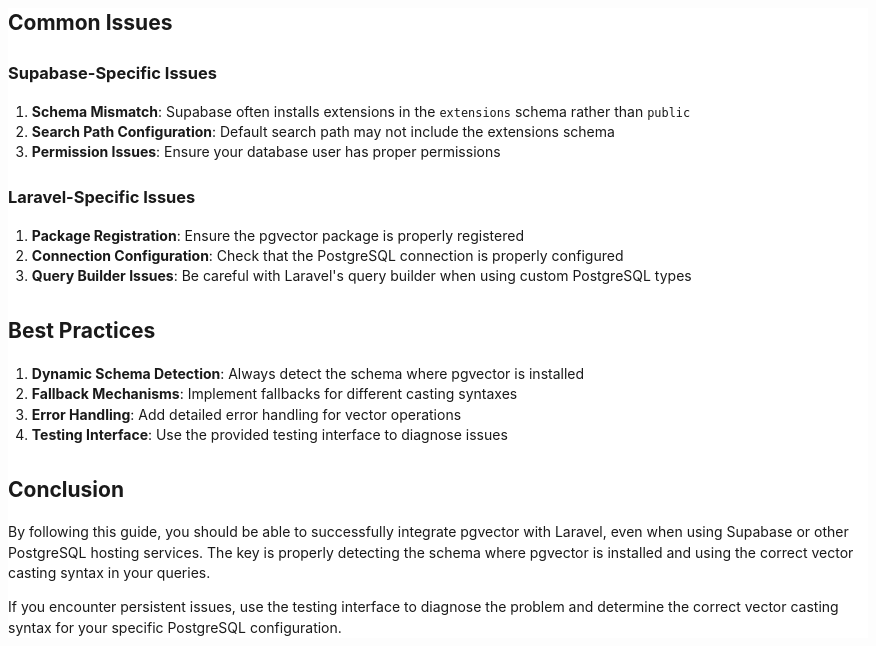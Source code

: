 ## Common Issues

### Supabase-Specific Issues

1. **Schema Mismatch**: Supabase often installs extensions in the `extensions` schema rather than `public`
2. **Search Path Configuration**: Default search path may not include the extensions schema
3. **Permission Issues**: Ensure your database user has proper permissions

### Laravel-Specific Issues

1. **Package Registration**: Ensure the pgvector package is properly registered
2. **Connection Configuration**: Check that the PostgreSQL connection is properly configured
3. **Query Builder Issues**: Be careful with Laravel's query builder when using custom PostgreSQL types

## Best Practices

1. **Dynamic Schema Detection**: Always detect the schema where pgvector is installed
2. **Fallback Mechanisms**: Implement fallbacks for different casting syntaxes
3. **Error Handling**: Add detailed error handling for vector operations
4. **Testing Interface**: Use the provided testing interface to diagnose issues

## Conclusion

By following this guide, you should be able to successfully integrate pgvector with Laravel, even when using Supabase or other PostgreSQL hosting services. The key is properly detecting the schema where pgvector is installed and using the correct vector casting syntax in your queries.

If you encounter persistent issues, use the testing interface to diagnose the problem and determine the correct vector casting syntax for your specific PostgreSQL configuration.
